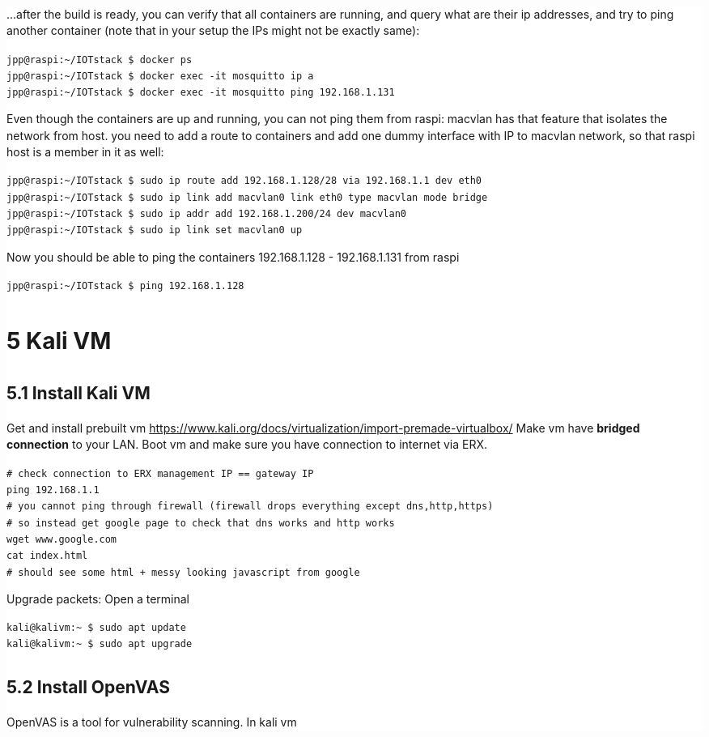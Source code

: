 ...after the build is ready, you can verify that all containers are running, and query what are their ip addresses, and try to ping another container (note that in your setup the IPs might not be exactly same):

```
jpp@raspi:~/IOTstack $ docker ps
jpp@raspi:~/IOTstack $ docker exec -it mosquitto ip a
jpp@raspi:~/IOTstack $ docker exec -it mosquitto ping 192.168.1.131
```

Even though the containers are up and running, you can not ping them from raspi: macvlan has that feature that isolates the network from host. you need to add a route to containers and add one dummy interface with IP to macvlan network, so that raspi host is a member in it as well:

```
jpp@raspi:~/IOTstack $ sudo ip route add 192.168.1.128/28 via 192.168.1.1 dev eth0
jpp@raspi:~/IOTstack $ sudo ip link add macvlan0 link eth0 type macvlan mode bridge
jpp@raspi:~/IOTstack $ sudo ip addr add 192.168.1.200/24 dev macvlan0
jpp@raspi:~/IOTstack $ sudo ip link set macvlan0 up
```

Now you should be able to ping the containers 192.168.1.128 - 192.168.1.131 from raspi

```
jpp@raspi:~/IOTstack $ ping 192.168.1.128
```

# 5 Kali VM

## 5.1 Install Kali VM

Get and install prebuilt vm https://www.kali.org/docs/virtualization/import-premade-virtualbox/
Make vm have **bridged connection** to your LAN.
Boot vm and make sure you have connection to internet via ERX.

```
# check connection to ERX management IP == gateway IP
ping 192.168.1.1
# you cannot ping through firewall (firewall drops everything except dns,http,https)
# so instead get google page to check that dns works and http works
wget www.google.com
cat index.html
# should see some html + messy looking javascript from google
```

Upgrade packets: Open a terminal

```
kali@kalivm:~ $ sudo apt update
kali@kalivm:~ $ sudo apt upgrade
```

## 5.2 Install OpenVAS

OpenVAS is a tool for vulnerability scanning. In kali vm
